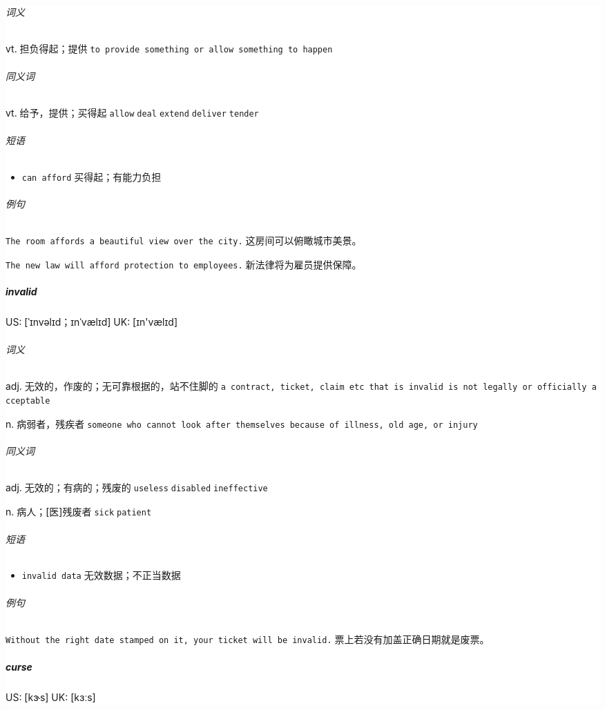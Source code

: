 ###### 词义

vt. 担负得起；提供
`to provide something or allow something to happen`

###### 同义词

vt. 给予，提供；买得起
`allow` `deal` `extend` `deliver` `tender`


###### 短语

- `can afford` 买得起；有能力负担

###### 例句

`The room affords a beautiful view over the city.`
这房间可以俯瞰城市美景。

`The new law will afford protection to employees.`
新法律将为雇员提供保障。


##### invalid

US: [ˈɪnvəlɪd；ɪnˈvælɪd]
UK: [ɪn'vælɪd]

###### 词义

adj. 无效的，作废的；无可靠根据的，站不住脚的
`a contract, ticket, claim etc that is invalid is not legally or officially acceptable`

n. 病弱者，残疾者
`someone who cannot look after themselves because of illness, old age, or injury`

###### 同义词

adj. 无效的；有病的；残废的
`useless` `disabled` `ineffective`

n. 病人；[医]残废者
`sick` `patient`


###### 短语

- `invalid data` 无效数据；不正当数据

###### 例句

`Without the right date stamped on it, your ticket will be invalid.`
票上若没有加盖正确日期就是废票。


##### curse

US: [kɝs]
UK: [kɜːs]
